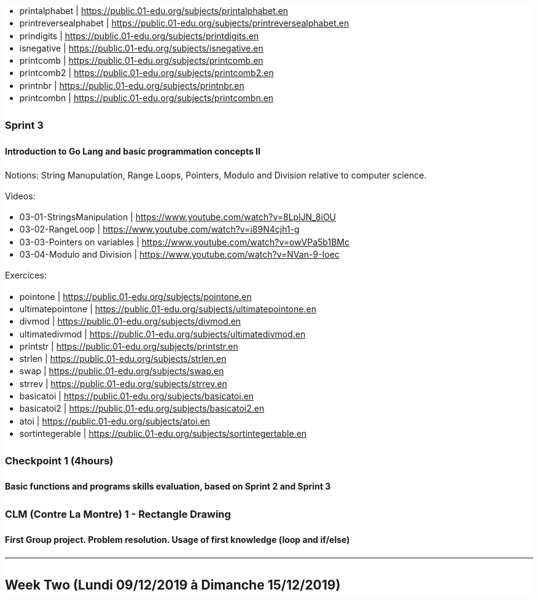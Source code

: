 -   printalphabet | https://public.01-edu.org/subjects/printalphabet.en
-   printreversealphabet | https://public.01-edu.org/subjects/printreversealphabet.en
-   prindigits | https://public.01-edu.org/subjects/printdigits.en
-   isnegative | https://public.01-edu.org/subjects/isnegative.en
-   printcomb | https://public.01-edu.org/subjects/printcomb.en
-   printcomb2 | https://public.01-edu.org/subjects/printcomb2.en
-   printnbr | https://public.01-edu.org/subjects/printnbr.en
-   printcombn | https://public.01-edu.org/subjects/printcombn.en

### Sprint 3

#### Introduction to Go Lang and basic programmation concepts II

Notions: String Manupulation, Range Loops, Pointers, Modulo and Division relative to computer science.

Videos:

-   03-01-StringsManipulation | https://www.youtube.com/watch?v=8LplJN_8iOU
-   03-02-RangeLoop | https://www.youtube.com/watch?v=i89N4cjh1-g
-   03-03-Pointers on variables | https://www.youtube.com/watch?v=owVPa5b1BMc
-   03-04-Modulo and Division | https://www.youtube.com/watch?v=NVan-9-Ioec

Exercices:

-   pointone | https://public.01-edu.org/subjects/pointone.en
-   ultimatepointone | https://public.01-edu.org/subjects/ultimatepointone.en
-   divmod | https://public.01-edu.org/subjects/divmod.en
-   ultimatedivmod | https://public.01-edu.org/subjects/ultimatedivmod.en
-   printstr | https://public.01-edu.org/subjects/printstr.en
-   strlen | https://public.01-edu.org/subjects/strlen.en
-   swap | https://public.01-edu.org/subjects/swap.en
-   strrev | https://public.01-edu.org/subjects/strrev.en
-   basicatoi | https://public.01-edu.org/subjects/basicatoi.en
-   basicatoi2 | https://public.01-edu.org/subjects/basicatoi2.en
-   atoi | https://public.01-edu.org/subjects/atoi.en
-   sortintegerable | https://public.01-edu.org/subjects/sortintegertable.en

### Checkpoint 1 (4hours)

#### Basic functions and programs skills evaluation, based on Sprint 2 and Sprint 3

### CLM (Contre La Montre) 1 - Rectangle Drawing

#### First Group project. Problem resolution. Usage of first knowledge (loop and if/else)

---

## Week Two (Lundi 09/12/2019 à Dimanche 15/12/2019)
